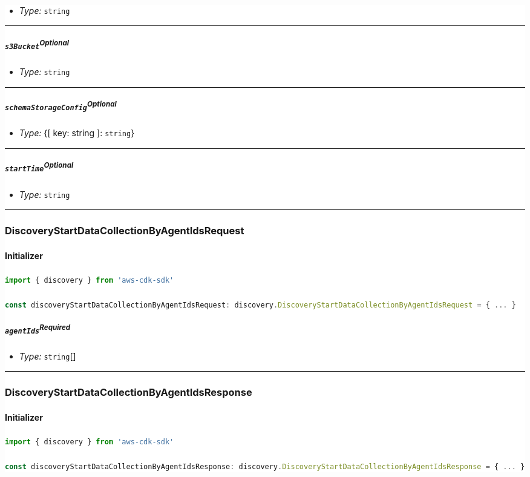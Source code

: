 - *Type:* `string`

---

##### `s3Bucket`<sup>Optional</sup> <a name="aws-cdk-sdk.discovery.DiscoveryStartContinuousExportResponse.property.s3Bucket"></a>

- *Type:* `string`

---

##### `schemaStorageConfig`<sup>Optional</sup> <a name="aws-cdk-sdk.discovery.DiscoveryStartContinuousExportResponse.property.schemaStorageConfig"></a>

- *Type:* {[ key: string ]: `string`}

---

##### `startTime`<sup>Optional</sup> <a name="aws-cdk-sdk.discovery.DiscoveryStartContinuousExportResponse.property.startTime"></a>

- *Type:* `string`

---

### DiscoveryStartDataCollectionByAgentIdsRequest <a name="aws-cdk-sdk.discovery.DiscoveryStartDataCollectionByAgentIdsRequest"></a>

#### Initializer <a name="[object Object].Initializer"></a>

```typescript
import { discovery } from 'aws-cdk-sdk'

const discoveryStartDataCollectionByAgentIdsRequest: discovery.DiscoveryStartDataCollectionByAgentIdsRequest = { ... }
```

##### `agentIds`<sup>Required</sup> <a name="aws-cdk-sdk.discovery.DiscoveryStartDataCollectionByAgentIdsRequest.property.agentIds"></a>

- *Type:* `string`[]

---

### DiscoveryStartDataCollectionByAgentIdsResponse <a name="aws-cdk-sdk.discovery.DiscoveryStartDataCollectionByAgentIdsResponse"></a>

#### Initializer <a name="[object Object].Initializer"></a>

```typescript
import { discovery } from 'aws-cdk-sdk'

const discoveryStartDataCollectionByAgentIdsResponse: discovery.DiscoveryStartDataCollectionByAgentIdsResponse = { ... }
```
